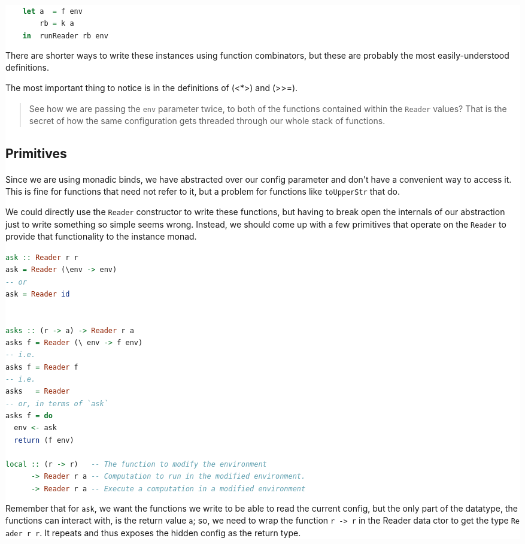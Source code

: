 ```hs
    let a  = f env
        rb = k a
    in  runReader rb env
```

There are shorter ways to write these instances using function combinators, but these are probably the most easily-understood definitions.

The most important thing to notice is in the definitions of (<*>) and (>>=).
>See how we are passing the `env` parameter twice, to both of the functions contained within the `Reader` values?
That is the secret of how the same configuration gets threaded through our whole stack of functions.

## Primitives

Since we are using monadic binds, we have abstracted over our config parameter and don't have a convenient way to access it. This is fine for functions that need not refer to it, but a problem for functions like `toUpperStr` that do.

We could directly use the `Reader` constructor to write these functions, but having to break open the internals of our abstraction just to write something so simple seems wrong. Instead, we should come up with a few primitives that operate on the `Reader` to provide that functionality to the instance monad.

```hs
ask :: Reader r r
ask = Reader (\env -> env)
-- or
ask = Reader id


asks :: (r -> a) -> Reader r a
asks f = Reader (\ env -> f env)
-- i.e.
asks f = Reader f
-- i.e.
asks   = Reader
-- or, in terms of `ask`
asks f = do
  env <- ask
  return (f env)

local :: (r -> r)   -- The function to modify the environment
      -> Reader r a -- Computation to run in the modified environment.
      -> Reader r a -- Execute a computation in a modified environment

```

Remember that for `ask`, we want the functions we write to be able to read the current config, but the only part of the datatype, the functions can interact with, is the return value `a`; so, we need to wrap the function `r -> r` in the Reader data ctor to get the type `Reader r r`. It repeats and thus exposes the hidden config as the return type.
